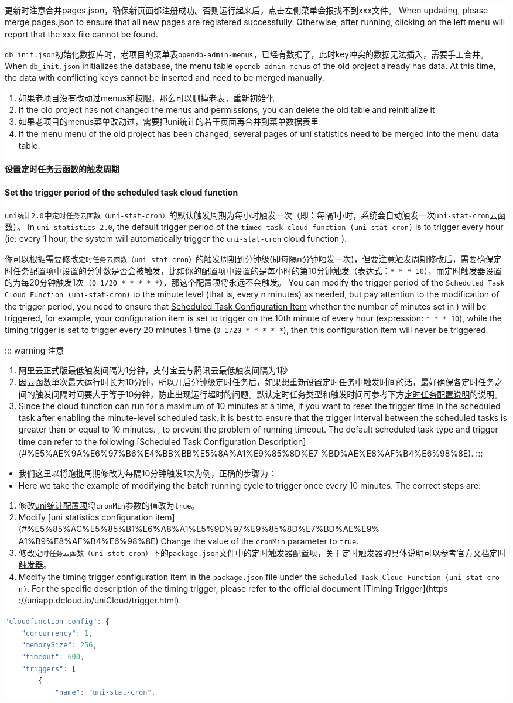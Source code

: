 更新时注意合并pages.json，确保新页面都注册成功。否则运行起来后，点击左侧菜单会报找不到xxx文件。
When updating, please merge pages.json to ensure that all new pages are registered successfully. Otherwise, after running, clicking on the left menu will report that the xxx file cannot be found.

`db_init.json`初始化数据库时，老项目的菜单表`opendb-admin-menus`，已经有数据了，此时key冲突的数据无法插入，需要手工合并。
When `db_init.json` initializes the database, the menu table `opendb-admin-menus` of the old project already has data. At this time, the data with conflicting keys cannot be inserted and need to be merged manually.
1. 如果老项目没有改动过menus和权限，那么可以删掉老表，重新初始化
1. If the old project has not changed the menus and permissions, you can delete the old table and reinitialize it
2. 如果老项目的menus菜单改动过，需要把uni统计的若干页面再合并到菜单数据表里
2. If the menu menu of the old project has been changed, several pages of uni statistics need to be merged into the menu data table.

#### 设置定时任务云函数的触发周期
#### Set the trigger period of the scheduled task cloud function

`uni统计2.0`中`定时任务云函数（uni-stat-cron）`的默认触发周期为每小时触发一次（即：每隔1小时，系统会自动触发一次`uni-stat-cron`云函数）。
In `uni statistics 2.0`, the default trigger period of the `timed task cloud function (uni-stat-cron)` is to trigger every hour (ie: every 1 hour, the system will automatically trigger the `uni-stat-cron` cloud function ).

你可以根据需要修改`定时任务云函数（uni-stat-cron）`的触发周期到分钟级(即每隔n分钟触发一次)，但要注意触发周期修改后，需要确保[定时任务配置项](#定时任务配置说明)中设置的分钟数是否会被触发，比如你的配置项中设置的是每小时的第10分钟触发（表达式：`* * * 10`），而定时触发器设置的为每20分钟触发1次（`0 1/20 * * * * *`），那这个配置项将永远不会触发。
You can modify the trigger period of the `Scheduled Task Cloud Function (uni-stat-cron)` to the minute level (that is, every n minutes) as needed, but pay attention to the modification of the trigger period, you need to ensure that [Scheduled Task Configuration Item](#%E5%AE%9A%E6%97%B6%E4%BB%BB%E5%8A%A1%E9%85%8D%E7%BD%AE%E8%AF%B4%E6%98%8E ) whether the number of minutes set in ) will be triggered, for example, your configuration item is set to trigger on the 10th minute of every hour (expression: `* * * 10`), while the timing trigger is set to trigger every 20 minutes 1 time (`0 1/20 * * * * *`), then this configuration item will never be triggered.

::: warning 注意
1. 阿里云正式版最低触发间隔为1分钟，支付宝云与腾讯云最低触发间隔为1秒
2. 因云函数单次最大运行时长为10分钟，所以开启分钟级定时任务后，如果想重新设置定时任务中触发时间的话，最好确保各定时任务之间的触发间隔时间要大于等于10分钟，防止出现运行超时的问题。默认定时任务类型和触发时间可参考下方[定时任务配置说明](#定时任务配置说明)的说明。
2. Since the cloud function can run for a maximum of 10 minutes at a time, if you want to reset the trigger time in the scheduled task after enabling the minute-level scheduled task, it is best to ensure that the trigger interval between the scheduled tasks is greater than or equal to 10 minutes. , to prevent the problem of running timeout. The default scheduled task type and trigger time can refer to the following [Scheduled Task Configuration Description](#%E5%AE%9A%E6%97%B6%E4%BB%BB%E5%8A%A1%E9%85%8D%E7 %BD%AE%E8%AF%B4%E6%98%8E).
:::

- 我们这里以将跑批周期修改为每隔10分钟触发1次为例，正确的步骤为：
- Here we take the example of modifying the batch running cycle to trigger once every 10 minutes. The correct steps are:

1. 修改[uni统计配置项](#公共模块配置项说明)将`cronMin`参数的值改为`true`。
1. Modify [uni statistics configuration item](#%E5%85%AC%E5%85%B1%E6%A8%A1%E5%9D%97%E9%85%8D%E7%BD%AE%E9% A1%B9%E8%AF%B4%E6%98%8E) Change the value of the `cronMin` parameter to `true`.
2. 修改`定时任务云函数（uni-stat-cron）`下的`package.json`文件中的定时触发器配置项，关于定时触发器的具体说明可以参考官方文档[定时触发器](https://uniapp.dcloud.io/uniCloud/trigger.html)。
2. Modify the timing trigger configuration item in the `package.json` file under the `Scheduled Task Cloud Function (uni-stat-cron)`. For the specific description of the timing trigger, please refer to the official document [Timing Trigger](https ://uniapp.dcloud.io/uniCloud/trigger.html).
``` javascript
"cloudfunction-config": {
	"concurrency": 1,
	"memorySize": 256,
	"timeout": 600,
	"triggers": [
		{
			"name": "uni-stat-cron",
```